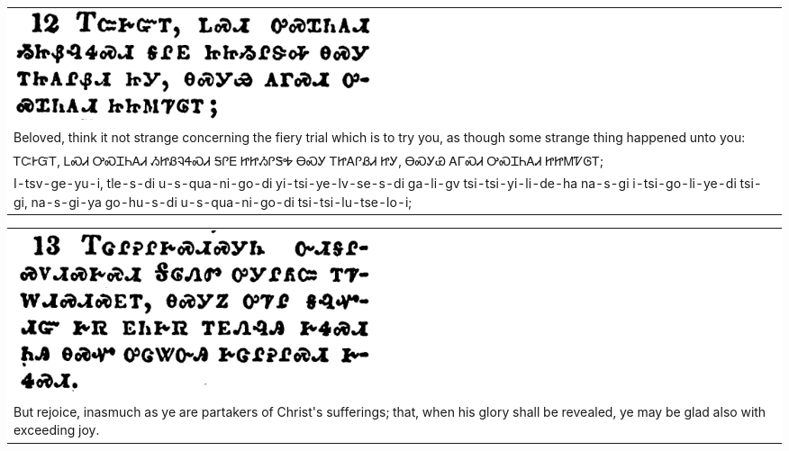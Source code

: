 <table>
<tbody>
<tr class="odd">
<td><a href="210412.png"><img src="210412.png" width="400" /></a></td>
</tr>
<tr class="even">
<td>Beloved, think it not strange concerning the fiery trial which is to try you, as though some strange thing happened unto you:</td>
</tr>
<tr class="odd">
<td>ᎢᏨᎨᏳᎢ, ᏞᏍᏗ ᎤᏍᏆᏂᎪᏗ ᏱᏥᏰᎸᏎᏍᏗ ᎦᎵᎬ ᏥᏥᏱᎵᏕᎭ ᎾᏍᎩ ᎢᏥᎪᎵᏰᏗ ᏥᎩ, ᎾᏍᎩᏯ ᎪᎱᏍᏗ ᎤᏍᏆᏂᎪᏗ ᏥᏥᎷᏤᎶᎢ;</td>
</tr>
<tr class="even">
<td>I-tsv-ge-yu-i, tle-s-di u-s-qua-ni-go-di yi-tsi-ye-lv-se-s-di ga-li-gv tsi-tsi-yi-li-de-ha na-s-gi i-tsi-go-li-ye-di tsi-gi, na-s-gi-ya go-hu-s-di u-s-qua-ni-go-di tsi-tsi-lu-tse-lo-i;</td>
</tr>
</tbody>
</table>

<table>
<tbody>
<tr class="odd">
<td><a href="210413.png"><img src="210413.png" width="400" /></a></td>
</tr>
<tr class="even">
<td>But rejoice, inasmuch as ye are partakers of Christ's sufferings; that, when his glory shall be revealed, ye may be glad also with exceeding joy.</td>
</tr>
<tr class="odd">